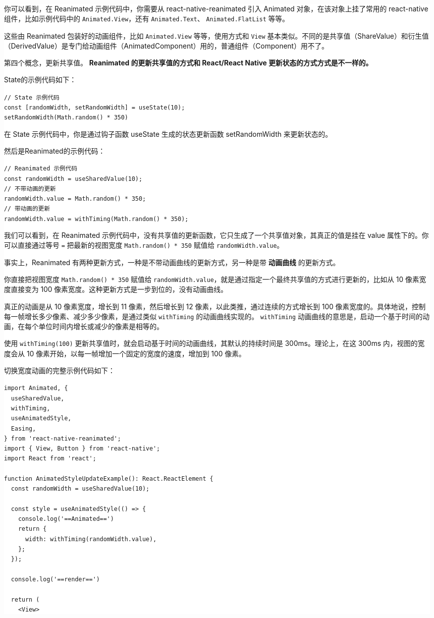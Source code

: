 你可以看到，在 Reanimated 示例代码中，你需要从 react-native-reanimated 引入 Animated 对象，在该对象上挂了常用的 react-native 组件，比如示例代码中的 `Animated.View`，还有 `Animated.Text`、 `Animated.FlatList` 等等。

这些由 Reanimated 包装好的动画组件，比如 `Animated.View` 等等，使用方式和 `View` 基本类似。不同的是共享值（ShareValue）和衍生值（DerivedValue）是专门给动画组件（AnimatedComponent）用的，普通组件（Component）用不了。

第四个概念，更新共享值。 **Reanimated 的更新共享值的方式和 React/React Native 更新状态的方式方式是不一样的。**

State的示例代码如下：

```plain
// State 示例代码
const [randomWidth, setRandomWidth] = useState(10);
setRandomWidth(Math.random() * 350)

```

在 State 示例代码中，你是通过钩子函数 useState 生成的状态更新函数 setRandomWidth 来更新状态的。

然后是Reanimated的示例代码：

```plain
// Reanimated 示例代码
const randomWidth = useSharedValue(10);
// 不带动画的更新
randomWidth.value = Math.random() * 350;
// 带动画的更新
randomWidth.value = withTiming(Math.random() * 350);

```

我们可以看到，在 Reanimated 示例代码中，没有共享值的更新函数，它只生成了一个共享值对象，其真正的值是挂在 value 属性下的。你可以直接通过等号 `=` 把最新的视图宽度 `Math.random() * 350` 赋值给 `randomWidth.value`。

事实上，Reanimated 有两种更新方式，一种是不带动画曲线的更新方式，另一种是带 **动画曲线** 的更新方式。

你直接把视图宽度 `Math.random() * 350` 赋值给 `randomWidth.value`，就是通过指定一个最终共享值的方式进行更新的，比如从 10 像素宽度直接变为 100 像素宽度。这种更新方式是一步到位的，没有动画曲线。

真正的动画是从 10 像素宽度，增长到 11 像素，然后增长到 12 像素，以此类推，通过连续的方式增长到 100 像素宽度的。具体地说，控制每一帧增长多少像素、减少多少像素，是通过类似 `withTiming` 的动画曲线实现的。 `withTiming` 动画曲线的意思是，启动一个基于时间的动画，在每个单位时间内增长或减少的像素是相等的。

使用 `withTiming(100)` 更新共享值时，就会启动基于时间的动画曲线，其默认的持续时间是 300ms。理论上，在这 300ms 内，视图的宽度会从 10 像素开始，以每一帧增加一个固定的宽度的速度，增加到 100 像素。

切换宽度动画的完整示例代码如下：

```plain
import Animated, {
  useSharedValue,
  withTiming,
  useAnimatedStyle,
  Easing,
} from 'react-native-reanimated';
import { View, Button } from 'react-native';
import React from 'react';

function AnimatedStyleUpdateExample(): React.ReactElement {
  const randomWidth = useSharedValue(10);

  const style = useAnimatedStyle(() => {
    console.log('==Animated==')
    return {
      width: withTiming(randomWidth.value),
    };
  });

  console.log('==render==')

  return (
    <View>
```